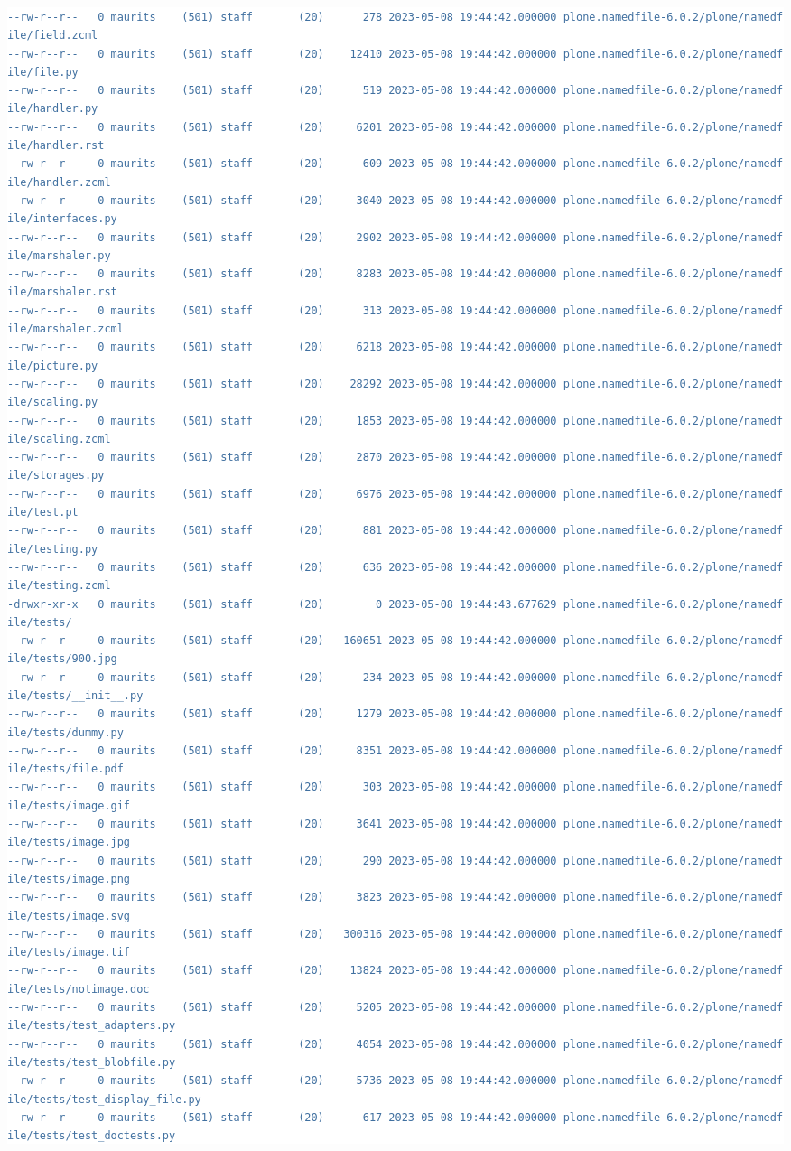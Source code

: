 ```diff
--rw-r--r--   0 maurits    (501) staff       (20)      278 2023-05-08 19:44:42.000000 plone.namedfile-6.0.2/plone/namedfile/field.zcml
--rw-r--r--   0 maurits    (501) staff       (20)    12410 2023-05-08 19:44:42.000000 plone.namedfile-6.0.2/plone/namedfile/file.py
--rw-r--r--   0 maurits    (501) staff       (20)      519 2023-05-08 19:44:42.000000 plone.namedfile-6.0.2/plone/namedfile/handler.py
--rw-r--r--   0 maurits    (501) staff       (20)     6201 2023-05-08 19:44:42.000000 plone.namedfile-6.0.2/plone/namedfile/handler.rst
--rw-r--r--   0 maurits    (501) staff       (20)      609 2023-05-08 19:44:42.000000 plone.namedfile-6.0.2/plone/namedfile/handler.zcml
--rw-r--r--   0 maurits    (501) staff       (20)     3040 2023-05-08 19:44:42.000000 plone.namedfile-6.0.2/plone/namedfile/interfaces.py
--rw-r--r--   0 maurits    (501) staff       (20)     2902 2023-05-08 19:44:42.000000 plone.namedfile-6.0.2/plone/namedfile/marshaler.py
--rw-r--r--   0 maurits    (501) staff       (20)     8283 2023-05-08 19:44:42.000000 plone.namedfile-6.0.2/plone/namedfile/marshaler.rst
--rw-r--r--   0 maurits    (501) staff       (20)      313 2023-05-08 19:44:42.000000 plone.namedfile-6.0.2/plone/namedfile/marshaler.zcml
--rw-r--r--   0 maurits    (501) staff       (20)     6218 2023-05-08 19:44:42.000000 plone.namedfile-6.0.2/plone/namedfile/picture.py
--rw-r--r--   0 maurits    (501) staff       (20)    28292 2023-05-08 19:44:42.000000 plone.namedfile-6.0.2/plone/namedfile/scaling.py
--rw-r--r--   0 maurits    (501) staff       (20)     1853 2023-05-08 19:44:42.000000 plone.namedfile-6.0.2/plone/namedfile/scaling.zcml
--rw-r--r--   0 maurits    (501) staff       (20)     2870 2023-05-08 19:44:42.000000 plone.namedfile-6.0.2/plone/namedfile/storages.py
--rw-r--r--   0 maurits    (501) staff       (20)     6976 2023-05-08 19:44:42.000000 plone.namedfile-6.0.2/plone/namedfile/test.pt
--rw-r--r--   0 maurits    (501) staff       (20)      881 2023-05-08 19:44:42.000000 plone.namedfile-6.0.2/plone/namedfile/testing.py
--rw-r--r--   0 maurits    (501) staff       (20)      636 2023-05-08 19:44:42.000000 plone.namedfile-6.0.2/plone/namedfile/testing.zcml
-drwxr-xr-x   0 maurits    (501) staff       (20)        0 2023-05-08 19:44:43.677629 plone.namedfile-6.0.2/plone/namedfile/tests/
--rw-r--r--   0 maurits    (501) staff       (20)   160651 2023-05-08 19:44:42.000000 plone.namedfile-6.0.2/plone/namedfile/tests/900.jpg
--rw-r--r--   0 maurits    (501) staff       (20)      234 2023-05-08 19:44:42.000000 plone.namedfile-6.0.2/plone/namedfile/tests/__init__.py
--rw-r--r--   0 maurits    (501) staff       (20)     1279 2023-05-08 19:44:42.000000 plone.namedfile-6.0.2/plone/namedfile/tests/dummy.py
--rw-r--r--   0 maurits    (501) staff       (20)     8351 2023-05-08 19:44:42.000000 plone.namedfile-6.0.2/plone/namedfile/tests/file.pdf
--rw-r--r--   0 maurits    (501) staff       (20)      303 2023-05-08 19:44:42.000000 plone.namedfile-6.0.2/plone/namedfile/tests/image.gif
--rw-r--r--   0 maurits    (501) staff       (20)     3641 2023-05-08 19:44:42.000000 plone.namedfile-6.0.2/plone/namedfile/tests/image.jpg
--rw-r--r--   0 maurits    (501) staff       (20)      290 2023-05-08 19:44:42.000000 plone.namedfile-6.0.2/plone/namedfile/tests/image.png
--rw-r--r--   0 maurits    (501) staff       (20)     3823 2023-05-08 19:44:42.000000 plone.namedfile-6.0.2/plone/namedfile/tests/image.svg
--rw-r--r--   0 maurits    (501) staff       (20)   300316 2023-05-08 19:44:42.000000 plone.namedfile-6.0.2/plone/namedfile/tests/image.tif
--rw-r--r--   0 maurits    (501) staff       (20)    13824 2023-05-08 19:44:42.000000 plone.namedfile-6.0.2/plone/namedfile/tests/notimage.doc
--rw-r--r--   0 maurits    (501) staff       (20)     5205 2023-05-08 19:44:42.000000 plone.namedfile-6.0.2/plone/namedfile/tests/test_adapters.py
--rw-r--r--   0 maurits    (501) staff       (20)     4054 2023-05-08 19:44:42.000000 plone.namedfile-6.0.2/plone/namedfile/tests/test_blobfile.py
--rw-r--r--   0 maurits    (501) staff       (20)     5736 2023-05-08 19:44:42.000000 plone.namedfile-6.0.2/plone/namedfile/tests/test_display_file.py
--rw-r--r--   0 maurits    (501) staff       (20)      617 2023-05-08 19:44:42.000000 plone.namedfile-6.0.2/plone/namedfile/tests/test_doctests.py
```